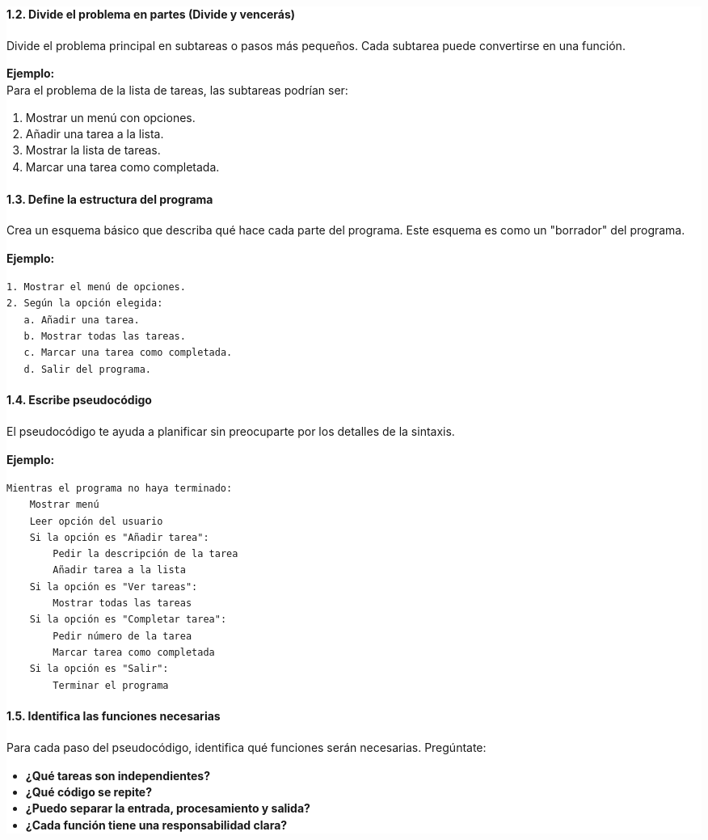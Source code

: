 #### 1.2. Divide el problema en partes (Divide y vencerás)
Divide el problema principal en subtareas o pasos más pequeños. Cada subtarea puede convertirse en una función.

**Ejemplo:**    
Para el problema de la lista de tareas, las subtareas podrían ser:    
    
1. Mostrar un menú con opciones.    
3. Añadir una tarea a la lista.   
4. Mostrar la lista de tareas.   
5. Marcar una tarea como completada.    


#### 1.3. Define la estructura del programa
Crea un esquema básico que describa qué hace cada parte del programa. Este esquema es como un "borrador" del programa.

**Ejemplo:**
```plaintext
1. Mostrar el menú de opciones.
2. Según la opción elegida:
   a. Añadir una tarea.
   b. Mostrar todas las tareas.
   c. Marcar una tarea como completada.
   d. Salir del programa.
```

#### 1.4. Escribe pseudocódigo
El pseudocódigo te ayuda a planificar sin preocuparte por los detalles de la sintaxis.

**Ejemplo:**
```plaintext
Mientras el programa no haya terminado:
    Mostrar menú
    Leer opción del usuario
    Si la opción es "Añadir tarea":
        Pedir la descripción de la tarea
        Añadir tarea a la lista
    Si la opción es "Ver tareas":
        Mostrar todas las tareas
    Si la opción es "Completar tarea":
        Pedir número de la tarea
        Marcar tarea como completada
    Si la opción es "Salir":
        Terminar el programa
```


#### 1.5. Identifica las funciones necesarias

Para cada paso del pseudocódigo, identifica qué funciones serán necesarias. Pregúntate:    

* **¿Qué tareas son independientes?**     
* **¿Qué código se repite?**    
* **¿Puedo separar la entrada, procesamiento y salida?**    
* **¿Cada función tiene una responsabilidad clara?**    
